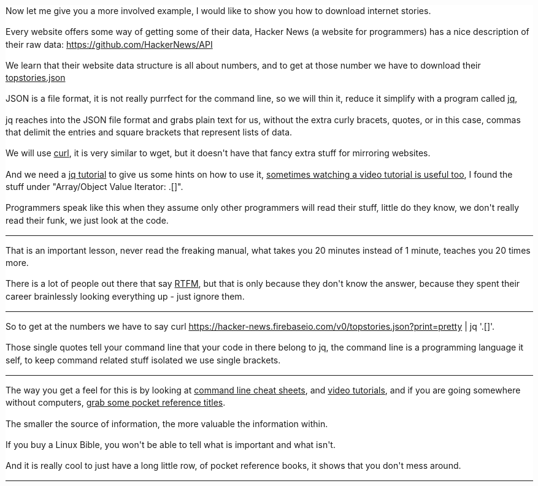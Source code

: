 Now let me give you a more involved example,
I would like to show you how to download internet stories.

Every website offers some way of getting some of their data,
Hacker News (a website for programmers) has a nice description of their raw data: https://github.com/HackerNews/API

We learn that their website data structure is all about numbers,
and to get at those number we have to download their [topstories.json][2]

JSON is a file format, it is not really purrfect for the command line,
so we will thin it, reduce it simplify with a program called [jq][4],

jq reaches into the JSON file format and grabs plain text for us,
without the extra curly bracets, quotes, or in this case, commas that delimit the entries and square brackets that represent lists of data.

We will use [curl][18], it is very similar to wget,
but it doesn't have that fancy extra stuff for mirroring websites.

And we need a [jq tutorial][5] to give us some hints on how to use it, [sometimes watching a video tutorial is useful too][17],
I found the stuff under "Array/Object Value Iterator: .[]".

Programmers speak like this when they assume only other programmers will read their stuff,
little do they know, we don't really read their funk, we just look at the code.

---

That is an important lesson, never read the freaking manual,
what takes you 20 minutes instead of 1 minute, teaches you 20 times more.

There is a lot of people out there that say [RTFM][6],
but that is only because they don't know the answer, because they spent their career brainlessly looking everything up - just ignore them.

---

So to get at the numbers we have to say
curl https://hacker-news.firebaseio.com/v0/topstories.json?print=pretty | jq '.[]'.

Those single quotes tell your command line that your code in there belong to jq,
the command line is a programming language it self, to keep command related stuff isolated we use single brackets.

---

The way you get a feel for this is by looking at [command line cheat sheets][7],
and [video tutorials][8], and if you are going somewhere without computers, [grab some pocket reference titles][9].

The smaller the source of information,
the more valuable the information within.

If you buy a Linux Bible,
you won't be able to tell what is important and what isn't.

And it is really cool to just have a long little row,
of pocket reference books, it shows that you don't mess around.

---

[1]: https://www.google.com/search?q=Linux+Cheat+Sheet
[2]: https://www.guyrutenberg.com/2014/05/02/make-offline-mirror-of-a-site-using-wget/
[3]: https://hacker-news.firebaseio.com/v0/topstories.json?print=pretty
[4]: https://stedolan.github.io/jq/
[5]: https://stedolan.github.io/jq/manual/#Basicfilters
[6]: http://www.catb.org/~esr/jargon/html/R/RTFM.html
[7]: https://www.google.com/search?q=command+line+cheat+sheets
[8]: https://www.youtube.com/results?search_query=Linux+command+line+tutorial
[9]: https://www.google.com/search?q=linux+pocket+reference
[10]: https://hacker-news.firebaseio.com/v0/item/27941616.json?print=pretty
[11]: https://browserless.js.org/
[12]: https://github.com/microlinkhq/browserless/pull/295
[13]: https://ostechnix.com/newsbeuter-command-line-rssatom-feed-reader-unix-like-systems/
[14]: https://github.com/msharov/snownews
[15]: https://www.tecmint.com/newsroom-commandline-linux-news-reader/
[16]: https://www.tecmint.com/newsboat-rss-atom-feed-reader-for-linux-terminals/
[17]: https://www.youtube.com/watch?v=FSn_38gDvzM
[18]: https://www.youtube.com/watch?v=I6id1Y0YuNk
[19]: https://github.com/catpea/rsend